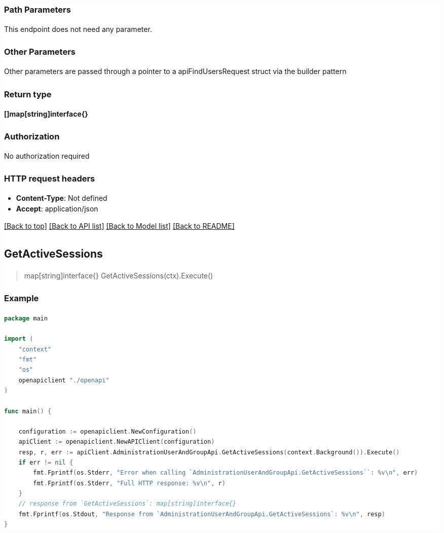 ### Path Parameters

This endpoint does not need any parameter.

### Other Parameters

Other parameters are passed through a pointer to a apiFindUsersRequest struct via the builder pattern


### Return type

**[]map[string]interface{}**

### Authorization

No authorization required

### HTTP request headers

- **Content-Type**: Not defined
- **Accept**: application/json

[[Back to top]](#) [[Back to API list]](../README.md#documentation-for-api-endpoints)
[[Back to Model list]](../README.md#documentation-for-models)
[[Back to README]](../README.md)


## GetActiveSessions

> map[string]interface{} GetActiveSessions(ctx).Execute()





### Example

```go
package main

import (
    "context"
    "fmt"
    "os"
    openapiclient "./openapi"
)

func main() {

    configuration := openapiclient.NewConfiguration()
    apiClient := openapiclient.NewAPIClient(configuration)
    resp, r, err := apiClient.AdministrationUserAndGroupApi.GetActiveSessions(context.Background()).Execute()
    if err != nil {
        fmt.Fprintf(os.Stderr, "Error when calling `AdministrationUserAndGroupApi.GetActiveSessions``: %v\n", err)
        fmt.Fprintf(os.Stderr, "Full HTTP response: %v\n", r)
    }
    // response from `GetActiveSessions`: map[string]interface{}
    fmt.Fprintf(os.Stdout, "Response from `AdministrationUserAndGroupApi.GetActiveSessions`: %v\n", resp)
}
```
